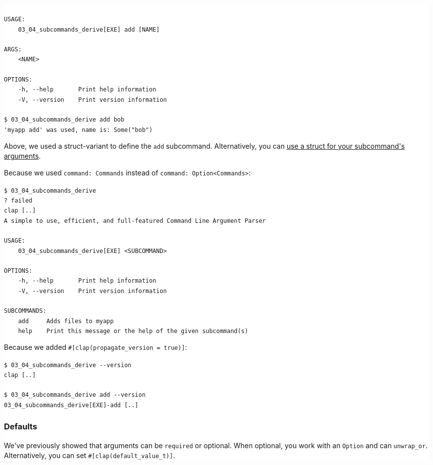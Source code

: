 ```console

USAGE:
    03_04_subcommands_derive[EXE] add [NAME]

ARGS:
    <NAME>    

OPTIONS:
    -h, --help       Print help information
    -V, --version    Print version information

$ 03_04_subcommands_derive add bob
'myapp add' was used, name is: Some("bob")

```

Above, we used a struct-variant to define the `add` subcommand.  Alternatively,
you can
[use a struct for your subcommand's arguments](03_04_subcommands_alt.rs).

Because we used `command: Commands` instead of `command: Option<Commands>`:
```console
$ 03_04_subcommands_derive
? failed
clap [..]
A simple to use, efficient, and full-featured Command Line Argument Parser

USAGE:
    03_04_subcommands_derive[EXE] <SUBCOMMAND>

OPTIONS:
    -h, --help       Print help information
    -V, --version    Print version information

SUBCOMMANDS:
    add     Adds files to myapp
    help    Print this message or the help of the given subcommand(s)

```

Because we added `#[clap(propagate_version = true)]`:
```console
$ 03_04_subcommands_derive --version
clap [..]

$ 03_04_subcommands_derive add --version
03_04_subcommands_derive[EXE]-add [..]

```

### Defaults

We've previously showed that arguments can be `required` or optional.  When
optional, you work with an `Option` and can `unwrap_or`.  Alternatively, you can
set `#[clap(default_value_t)]`.
